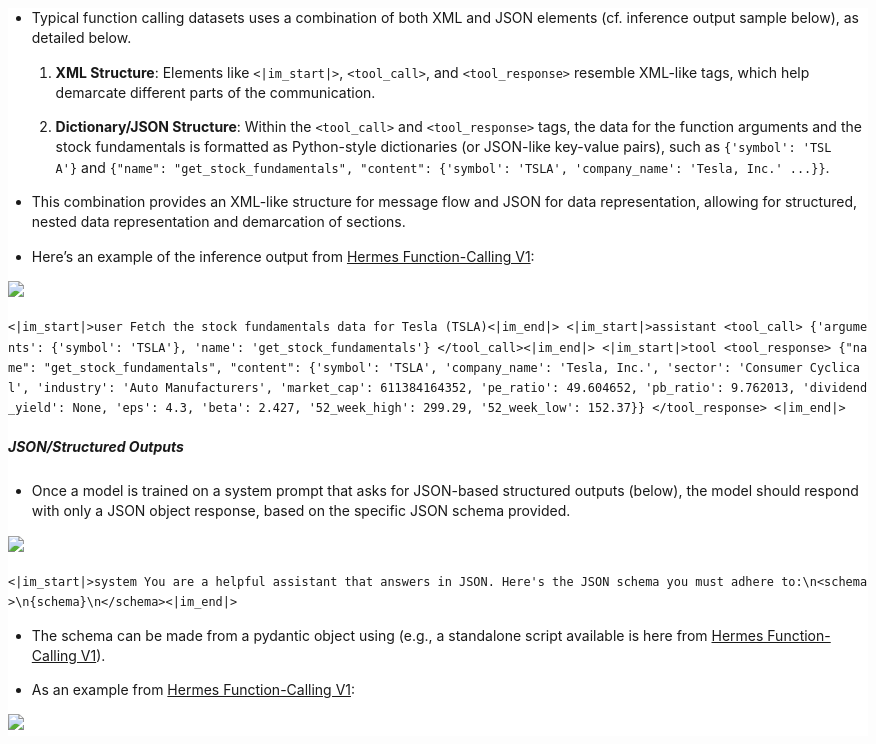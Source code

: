 - Typical function calling datasets uses a combination of both XML and JSON elements (cf. inference output sample below), as detailed below.
    
    1. **XML Structure**: Elements like `<|im_start|>`, `<tool_call>`, and `<tool_response>` resemble XML-like tags, which help demarcate different parts of the communication.
        
    2. **Dictionary/JSON Structure**: Within the `<tool_call>` and `<tool_response>` tags, the data for the function arguments and the stock fundamentals is formatted as Python-style dictionaries (or JSON-like key-value pairs), such as `{'symbol': 'TSLA'}` and `{"name": "get_stock_fundamentals", "content": {'symbol': 'TSLA', 'company_name': 'Tesla, Inc.' ...}}`.
        
- This combination provides an XML-like structure for message flow and JSON for data representation, allowing for structured, nested data representation and demarcation of sections.
    
- Here’s an example of the inference output from [Hermes Function-Calling V1](https://huggingface.co/datasets/NousResearch/hermes-function-calling-v1):
    

![](https://aman.ai/images/copy.png)

`<|im_start|>user Fetch the stock fundamentals data for Tesla (TSLA)<|im_end|> <|im_start|>assistant <tool_call> {'arguments': {'symbol': 'TSLA'}, 'name': 'get_stock_fundamentals'} </tool_call><|im_end|> <|im_start|>tool <tool_response> {"name": "get_stock_fundamentals", "content": {'symbol': 'TSLA', 'company_name': 'Tesla, Inc.', 'sector': 'Consumer Cyclical', 'industry': 'Auto Manufacturers', 'market_cap': 611384164352, 'pe_ratio': 49.604652, 'pb_ratio': 9.762013, 'dividend_yield': None, 'eps': 4.3, 'beta': 2.427, '52_week_high': 299.29, '52_week_low': 152.37}} </tool_response> <|im_end|>`

##### JSON/Structured Outputs

- Once a model is trained on a system prompt that asks for JSON-based structured outputs (below), the model should respond with only a JSON object response, based on the specific JSON schema provided.

![](https://aman.ai/images/copy.png)

`<|im_start|>system You are a helpful assistant that answers in JSON. Here's the JSON schema you must adhere to:\n<schema>\n{schema}\n</schema><|im_end|>`

- The schema can be made from a pydantic object using (e.g., a standalone script available is here from [Hermes Function-Calling V1](https://github.com/NousResearch/Hermes-Function-Calling/blob/main/jsonmode.py)).
    
- As an example from [Hermes Function-Calling V1](https://huggingface.co/datasets/NousResearch/hermes-function-calling-v1):
    

![](https://aman.ai/images/copy.png)
